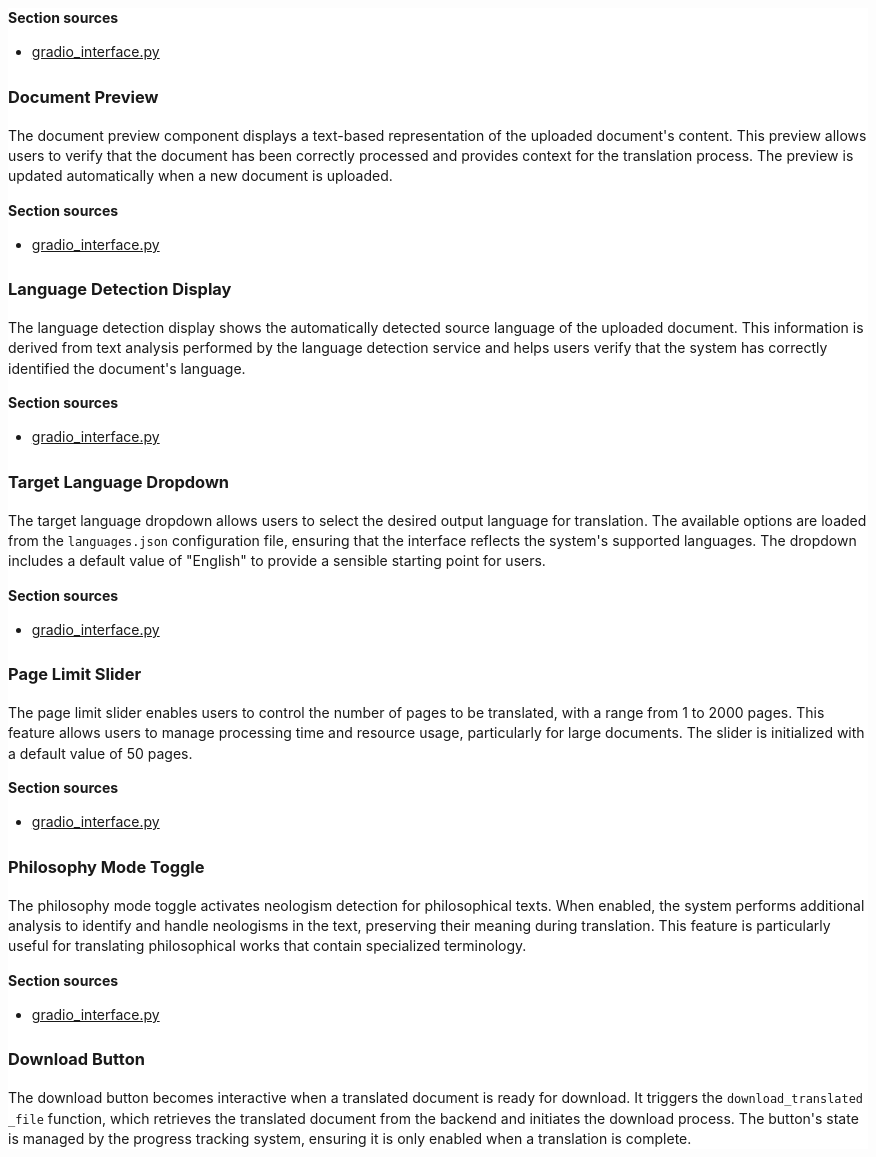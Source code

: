 **Section sources**
- [gradio_interface.py](file://ui/gradio_interface.py#L220-L225)

### Document Preview
The document preview component displays a text-based representation of the uploaded document's content. This preview allows users to verify that the document has been correctly processed and provides context for the translation process. The preview is updated automatically when a new document is uploaded.

**Section sources**
- [gradio_interface.py](file://ui/gradio_interface.py#L275-L280)

### Language Detection Display
The language detection display shows the automatically detected source language of the uploaded document. This information is derived from text analysis performed by the language detection service and helps users verify that the system has correctly identified the document's language.

**Section sources**
- [gradio_interface.py](file://ui/gradio_interface.py#L290-L295)

### Target Language Dropdown
The target language dropdown allows users to select the desired output language for translation. The available options are loaded from the `languages.json` configuration file, ensuring that the interface reflects the system's supported languages. The dropdown includes a default value of "English" to provide a sensible starting point for users.

**Section sources**
- [gradio_interface.py](file://ui/gradio_interface.py#L295-L305)

### Page Limit Slider
The page limit slider enables users to control the number of pages to be translated, with a range from 1 to 2000 pages. This feature allows users to manage processing time and resource usage, particularly for large documents. The slider is initialized with a default value of 50 pages.

**Section sources**
- [gradio_interface.py](file://ui/gradio_interface.py#L307-L312)

### Philosophy Mode Toggle
The philosophy mode toggle activates neologism detection for philosophical texts. When enabled, the system performs additional analysis to identify and handle neologisms in the text, preserving their meaning during translation. This feature is particularly useful for translating philosophical works that contain specialized terminology.

**Section sources**
- [gradio_interface.py](file://ui/gradio_interface.py#L314-L318)

### Download Button
The download button becomes interactive when a translated document is ready for download. It triggers the `download_translated_file` function, which retrieves the translated document from the backend and initiates the download process. The button's state is managed by the progress tracking system, ensuring it is only enabled when a translation is complete.
